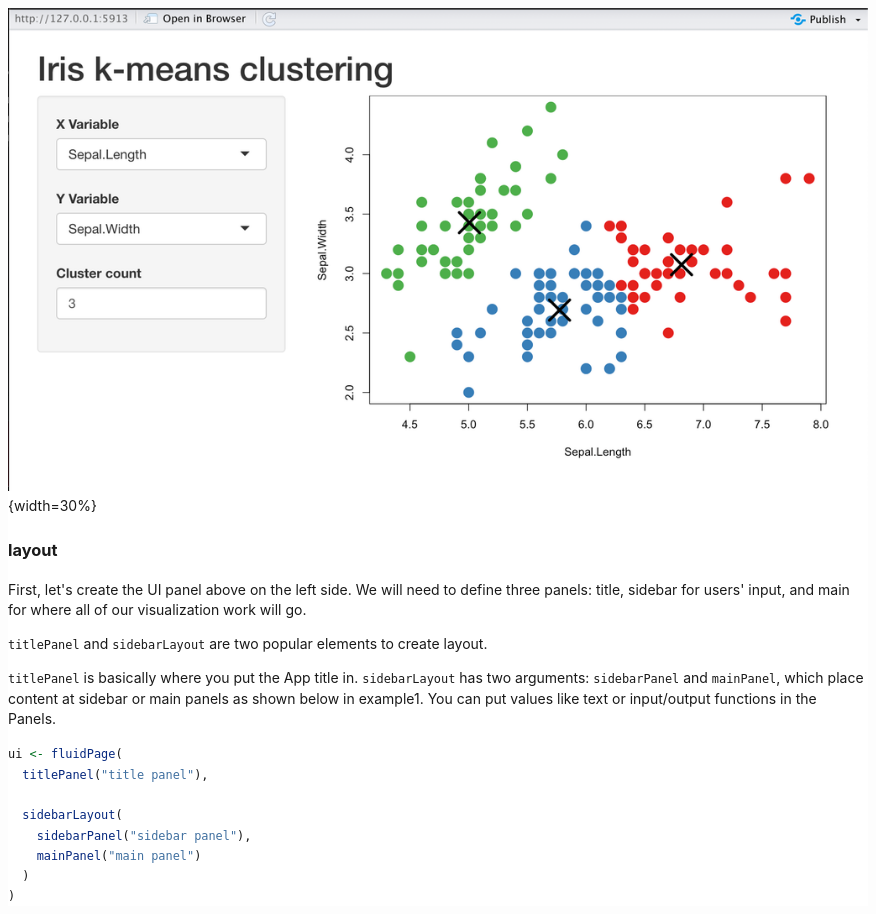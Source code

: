 ![](resources/shiny_app_intro/km.png){width=30%}

### layout

First, let's create the UI panel above on the left side. We will need to define three panels: title, sidebar for users' input, and main for where all of our visualization work will go.

`titlePanel` and `sidebarLayout` are two popular elements to create layout.  

`titlePanel` is basically where you put the App title in.
`sidebarLayout` has two arguments: `sidebarPanel` and `mainPanel`, which place content at sidebar or main panels as shown below in example1. You can put values like text or input/output functions in the Panels.


```r
ui <- fluidPage(
  titlePanel("title panel"),

  sidebarLayout(
    sidebarPanel("sidebar panel"),
    mainPanel("main panel")
  )
)
```
  
  